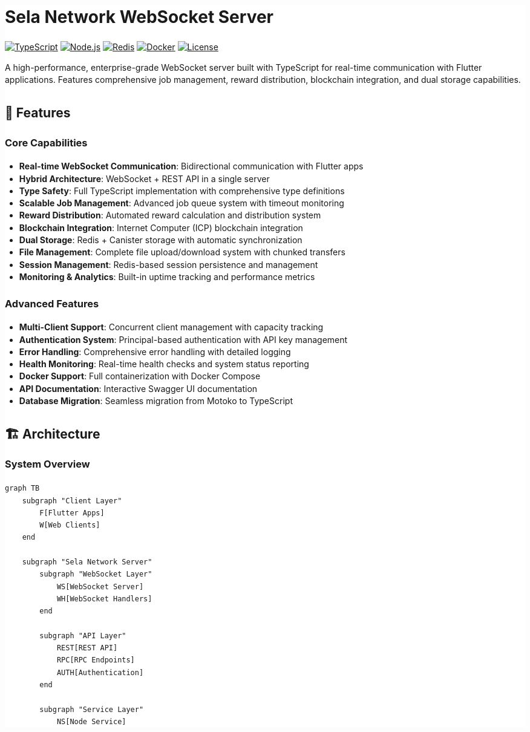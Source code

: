 # Sela Network WebSocket Server

[![TypeScript](https://img.shields.io/badge/TypeScript-5.3+-blue.svg)](https://www.typescriptlang.org/)
[![Node.js](https://img.shields.io/badge/Node.js-16+-green.svg)](https://nodejs.org/)
[![Redis](https://img.shields.io/badge/Redis-7+-red.svg)](https://redis.io/)
[![Docker](https://img.shields.io/badge/Docker-Ready-blue.svg)](https://www.docker.com/)
[![License](https://img.shields.io/badge/License-MIT-yellow.svg)](LICENSE)

A high-performance, enterprise-grade WebSocket server built with TypeScript for real-time communication with Flutter applications. Features comprehensive job management, reward distribution, blockchain integration, and dual storage capabilities.

## 🚀 Features

### Core Capabilities
- **Real-time WebSocket Communication**: Bidirectional communication with Flutter apps
- **Hybrid Architecture**: WebSocket + REST API in a single server
- **Type Safety**: Full TypeScript implementation with comprehensive type definitions
- **Scalable Job Management**: Advanced job queue system with timeout monitoring
- **Reward Distribution**: Automated reward calculation and distribution system
- **Blockchain Integration**: Internet Computer (ICP) blockchain integration
- **Dual Storage**: Redis + Canister storage with automatic synchronization
- **File Management**: Complete file upload/download system with chunked transfers
- **Session Management**: Redis-based session persistence and management
- **Monitoring & Analytics**: Built-in uptime tracking and performance metrics

### Advanced Features
- **Multi-Client Support**: Concurrent client management with capacity tracking
- **Authentication System**: Principal-based authentication with API key management
- **Error Handling**: Comprehensive error handling with detailed logging
- **Health Monitoring**: Real-time health checks and system status reporting
- **Docker Support**: Full containerization with Docker Compose
- **API Documentation**: Interactive Swagger UI documentation
- **Database Migration**: Seamless migration from Motoko to TypeScript

## 🏗️ Architecture

### System Overview

```mermaid
graph TB
    subgraph "Client Layer"
        F[Flutter Apps]
        W[Web Clients]
    end
    
    subgraph "Sela Network Server"
        subgraph "WebSocket Layer"
            WS[WebSocket Server]
            WH[WebSocket Handlers]
        end
        
        subgraph "API Layer"
            REST[REST API]
            RPC[RPC Endpoints]
            AUTH[Authentication]
        end
        
        subgraph "Service Layer"
            NS[Node Service]
```